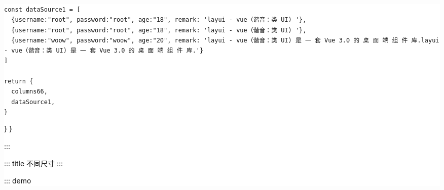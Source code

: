     const dataSource1 = [
      {username:"root", password:"root", age:"18", remark: 'layui - vue（谐音：类 UI) '},
      {username:"root", password:"root", age:"18", remark: 'layui - vue（谐音：类 UI) '},
      {username:"woow", password:"woow", age:"20", remark: 'layui - vue（谐音：类 UI) 是 一 套 Vue 3.0 的 桌 面 端 组 件 库.layui - vue（谐音：类 UI) 是 一 套 Vue 3.0 的 桌 面 端 组 件 库.'}
    ]

    return {
      columns66,
      dataSource1,
    }
  }
}
</script>

:::

::: title 不同尺寸
:::

::: demo

<template>
  <lay-form>
    <lay-radio v-model="size2" name="action" value="sm">sm</lay-radio>
    <lay-radio v-model="size2" name="action" value="md">md</lay-radio>
    <lay-radio v-model="size2" name="action" value="lg">lg</lay-radio>
  </lay-form>
  <lay-table :columns="columns2" :data-source="dataSource2" :size="size2" :resize="true"></lay-table>
</template>

<script>
import { ref } from 'vue'

export default {
  setup() {

    const columns2 = [
      {
        title:"账户",
        width:"200px",
        key:"username"
      },{
        title:"密码",
        width: "180px",
        key:"password"
      },{
        title:"年龄",
        width: "180px",
        key:"age"
      }
    ]

    const dataSource2 = [
      {username:"root", password:"root", age:"18"},
      {username:"woow", password:"woow", age:"20"}
    ]
    